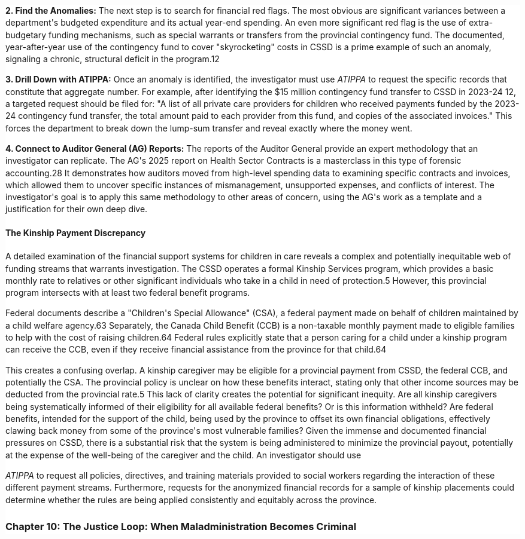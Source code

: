 **2\. Find the Anomalies:** The next step is to search for financial red flags. The most obvious are significant variances between a department's budgeted expenditure and its actual year-end spending. An even more significant red flag is the use of extra-budgetary funding mechanisms, such as special warrants or transfers from the provincial contingency fund. The documented, year-after-year use of the contingency fund to cover "skyrocketing" costs in CSSD is a prime example of such an anomaly, signaling a chronic, structural deficit in the program.12

**3\. Drill Down with ATIPPA:** Once an anomaly is identified, the investigator must use *ATIPPA* to request the specific records that constitute that aggregate number. For example, after identifying the $15 million contingency fund transfer to CSSD in 2023-24 12, a targeted request should be filed for: "A list of all private care providers for children who received payments funded by the 2023-24 contingency fund transfer, the total amount paid to each provider from this fund, and copies of the associated invoices." This forces the department to break down the lump-sum transfer and reveal exactly where the money went.

**4\. Connect to Auditor General (AG) Reports:** The reports of the Auditor General provide an expert methodology that an investigator can replicate. The AG's 2025 report on Health Sector Contracts is a masterclass in this type of forensic accounting.28 It demonstrates how auditors moved from high-level spending data to examining specific contracts and invoices, which allowed them to uncover specific instances of mismanagement, unsupported expenses, and conflicts of interest. The investigator's goal is to apply this same methodology to other areas of concern, using the AG's work as a template and a justification for their own deep dive.

#### **The Kinship Payment Discrepancy**

A detailed examination of the financial support systems for children in care reveals a complex and potentially inequitable web of funding streams that warrants investigation. The CSSD operates a formal Kinship Services program, which provides a basic monthly rate to relatives or other significant individuals who take in a child in need of protection.5 However, this provincial program intersects with at least two federal benefit programs.

Federal documents describe a "Children's Special Allowance" (CSA), a federal payment made on behalf of children maintained by a child welfare agency.63 Separately, the Canada Child Benefit (CCB) is a non-taxable monthly payment made to eligible families to help with the cost of raising children.64 Federal rules explicitly state that a person caring for a child under a kinship program can receive the CCB, even if they receive financial assistance from the province for that child.64

This creates a confusing overlap. A kinship caregiver may be eligible for a provincial payment from CSSD, the federal CCB, and potentially the CSA. The provincial policy is unclear on how these benefits interact, stating only that other income sources may be deducted from the provincial rate.5 This lack of clarity creates the potential for significant inequity. Are all kinship caregivers being systematically informed of their eligibility for all available federal benefits? Or is this information withheld? Are federal benefits, intended for the support of the child, being used by the province to offset its own financial obligations, effectively clawing back money from some of the province's most vulnerable families? Given the immense and documented financial pressures on CSSD, there is a substantial risk that the system is being administered to minimize the provincial payout, potentially at the expense of the well-being of the caregiver and the child. An investigator should use

*ATIPPA* to request all policies, directives, and training materials provided to social workers regarding the interaction of these different payment streams. Furthermore, requests for the anonymized financial records for a sample of kinship placements could determine whether the rules are being applied consistently and equitably across the province.

### **Chapter 10: The Justice Loop: When Maladministration Becomes Criminal**

